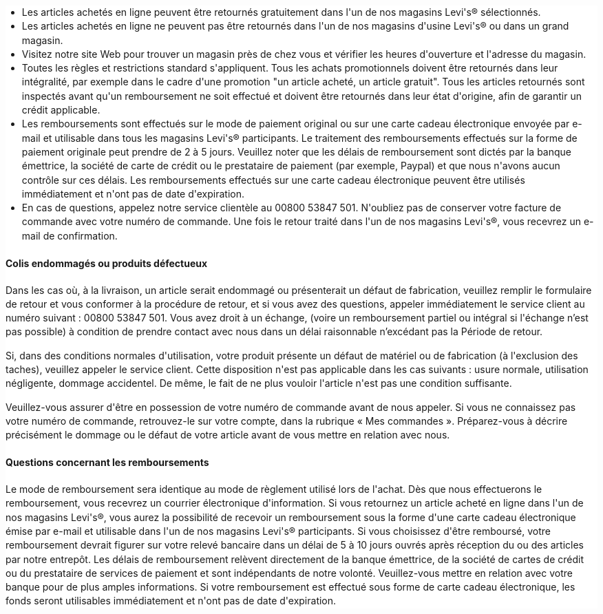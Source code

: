 * Les articles achetés en ligne peuvent être retournés gratuitement dans l'un de nos magasins Levi's® sélectionnés.
* Les articles achetés en ligne ne peuvent pas être retournés dans l'un de nos magasins d'usine Levi's® ou dans un grand magasin.
* Visitez notre site Web pour trouver un magasin près de chez vous et vérifier les heures d'ouverture et l'adresse du magasin.
* Toutes les règles et restrictions standard s'appliquent. Tous les achats promotionnels doivent être retournés dans leur intégralité, par exemple dans le cadre d'une promotion "un article acheté, un article gratuit". Tous les articles retournés sont inspectés avant qu'un remboursement ne soit effectué et doivent être retournés dans leur état d'origine, afin de garantir un crédit applicable.
* Les remboursements sont effectués sur le mode de paiement original ou sur une carte cadeau électronique envoyée par e-mail et utilisable dans tous les magasins Levi's® participants. Le traitement des remboursements effectués sur la forme de paiement originale peut prendre de 2 à 5 jours. Veuillez noter que les délais de remboursement sont dictés par la banque émettrice, la société de carte de crédit ou le prestataire de paiement (par exemple, Paypal) et que nous n'avons aucun contrôle sur ces délais. Les remboursements effectués sur une carte cadeau électronique peuvent être utilisés immédiatement et n'ont pas de date d'expiration.
* En cas de questions, appelez notre service clientèle au 00800 53847 501. N'oubliez pas de conserver votre facture de commande avec votre numéro de commande. Une fois le retour traité dans l'un de nos magasins Levi's®, vous recevrez un e-mail de confirmation.

#### Colis endommagés ou produits défectueux  

Dans les cas où, à la livraison, un article serait endommagé ou présenterait un défaut de fabrication, veuillez remplir le formulaire de retour et vous conformer à la procédure de retour, et si vous avez des questions, appeler immédiatement le service client au numéro suivant : 00800 53847 501. Vous avez droit à un échange, (voire un remboursement partiel ou intégral si l'échange n’est pas possible) à condition de prendre contact avec nous dans un délai raisonnable n’excédant pas la Période de retour.  
  

Si, dans des conditions normales d'utilisation, votre produit présente un défaut de matériel ou de fabrication (à l'exclusion des taches), veuillez appeler le service client. Cette disposition n'est pas applicable dans les cas suivants : usure normale, utilisation négligente, dommage accidentel. De même, le fait de ne plus vouloir l'article n'est pas une condition suffisante.  
  

Veuillez-vous assurer d'être en possession de votre numéro de commande avant de nous appeler. Si vous ne connaissez pas votre numéro de commande, retrouvez-le sur votre compte, dans la rubrique « Mes commandes ». Préparez-vous à décrire précisément le dommage ou le défaut de votre article avant de vous mettre en relation avec nous.  
  

#### Questions concernant les remboursements

Le mode de remboursement sera identique au mode de règlement utilisé lors de l'achat. Dès que nous effectuerons le remboursement, vous recevrez un courrier électronique d'information. Si vous retournez un article acheté en ligne dans l'un de nos magasins Levi's®, vous aurez la possibilité de recevoir un remboursement sous la forme d'une carte cadeau électronique émise par e-mail et utilisable dans l'un de nos magasins Levi's® participants. Si vous choisissez d'être remboursé, votre remboursement devrait figurer sur votre relevé bancaire dans un délai de 5 à 10 jours ouvrés après réception du ou des articles par notre entrepôt. Les délais de remboursement relèvent directement de la banque émettrice, de la société de cartes de crédit ou du prestataire de services de paiement et sont indépendants de notre volonté. Veuillez-vous mettre en relation avec votre banque pour de plus amples informations. Si votre remboursement est effectué sous forme de carte cadeau électronique, les fonds seront utilisables immédiatement et n'ont pas de date d'expiration.  
  